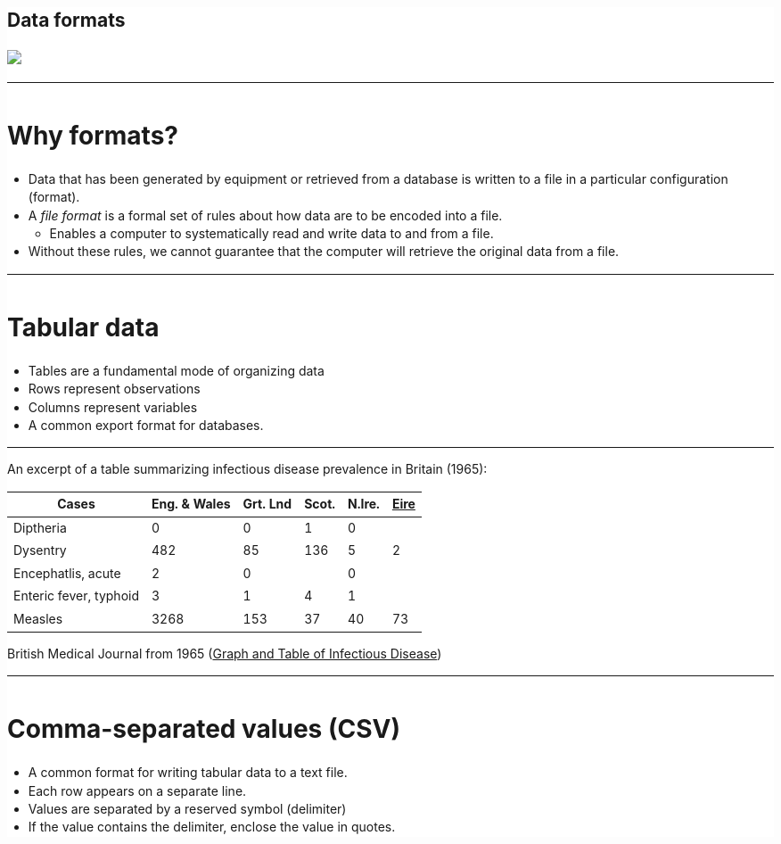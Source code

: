## Data formats

![](https://imgs.xkcd.com/comics/standards.png)

---

# Why formats?

* Data that has been generated by equipment or retrieved from a database is written to a file in a particular configuration (format).
* A *file format* is a formal set of rules about how data are to be encoded into a file.
  * Enables a computer to systematically read and write data to and from a file.
* Without these rules, we cannot guarantee that the computer will retrieve the original data from a file.

---

# Tabular data

* Tables are a fundamental mode of organizing data
* Rows represent observations
* Columns represent variables
* A common export format for databases.

---

An excerpt of a table summarizing infectious disease prevalence in Britain (1965):

| Cases | Eng. & Wales | Grt. Lnd | Scot. | N.Ire. | [Eire](https://en.wikipedia.org/wiki/%C3%89ire) |
|-------|--------------|----------|-------|--------|------|
| Diptheria | 0 | 0 | 1 | 0 |  |
| Dysentry  | 482 | 85 | 136 | 5 | 2 |
| Encephatlis, acute | 2 | 0 |   | 0 |   |
| Enteric fever, typhoid | 3 | 1 | 4 | 1 |   |
| Measles | 3268 | 153 | 37 | 40 | 73 |

British Medical Journal from 1965 ([Graph and Table of Infectious Disease](https://www.ncbi.nlm.nih.gov/pubmed/20790782))

---

# Comma-separated values (CSV)

* A common format for writing tabular data to a text file.
* Each row appears on a separate line.
* Values are separated by a reserved symbol (delimiter)
* If the value contains the delimiter, enclose the value in quotes.
